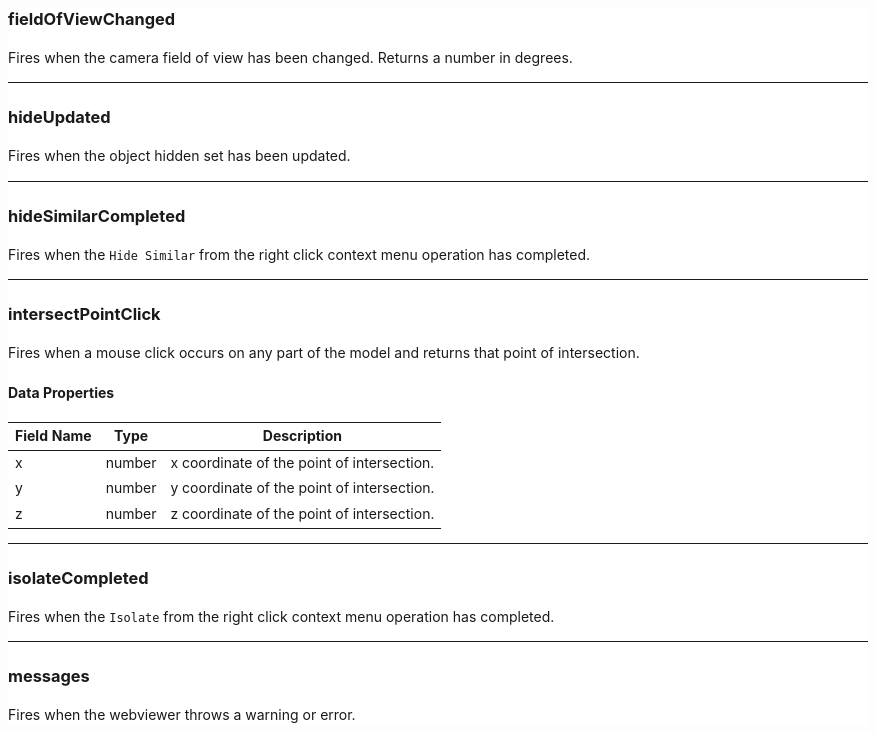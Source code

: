 ### fieldOfViewChanged

<p class="heading-link-container"><a class="heading-link" href="#fieldofviewchanged"></a></p>

Fires when the camera field of view has been changed. Returns a number in degrees.

---

### hideUpdated

<p class="heading-link-container"><a class="heading-link" href="#hideupdated"></a></p>

Fires when the object hidden set has been updated.

---

### hideSimilarCompleted

<p class="heading-link-container"><a class="heading-link" href="#hidesimilarcompleted"></a></p>

Fires when the `Hide Similar` from the right click context menu operation has completed.

---

### intersectPointClick

<p class="heading-link-container"><a class="heading-link" href="#intersectpointclick"></a></p>

Fires when a mouse click occurs on any part of the model and returns that point of intersection.

#### Data Properties

| Field Name | Type | Description |
| - | - | - |
| x          | number | x coordinate of the point of intersection. |
| y          | number | y coordinate of the point of intersection. |
| z          | number | z coordinate of the point of intersection. |

---

### isolateCompleted

<p class="heading-link-container"><a class="heading-link" href="#isolatecompleted"></a></p>

Fires when the `Isolate` from the right click context menu operation has completed.

---

### messages

<p class="heading-link-container"><a class="heading-link" href="#messages"></a></p>

Fires when the webviewer throws a warning or error.
